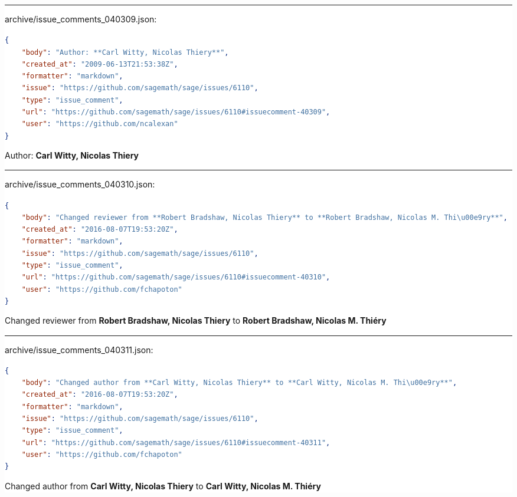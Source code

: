 
---

archive/issue_comments_040309.json:
```json
{
    "body": "Author: **Carl Witty, Nicolas Thiery**",
    "created_at": "2009-06-13T21:53:38Z",
    "formatter": "markdown",
    "issue": "https://github.com/sagemath/sage/issues/6110",
    "type": "issue_comment",
    "url": "https://github.com/sagemath/sage/issues/6110#issuecomment-40309",
    "user": "https://github.com/ncalexan"
}
```

Author: **Carl Witty, Nicolas Thiery**



---

archive/issue_comments_040310.json:
```json
{
    "body": "Changed reviewer from **Robert Bradshaw, Nicolas Thiery** to **Robert Bradshaw, Nicolas M. Thi\u00e9ry**",
    "created_at": "2016-08-07T19:53:20Z",
    "formatter": "markdown",
    "issue": "https://github.com/sagemath/sage/issues/6110",
    "type": "issue_comment",
    "url": "https://github.com/sagemath/sage/issues/6110#issuecomment-40310",
    "user": "https://github.com/fchapoton"
}
```

Changed reviewer from **Robert Bradshaw, Nicolas Thiery** to **Robert Bradshaw, Nicolas M. Thiéry**



---

archive/issue_comments_040311.json:
```json
{
    "body": "Changed author from **Carl Witty, Nicolas Thiery** to **Carl Witty, Nicolas M. Thi\u00e9ry**",
    "created_at": "2016-08-07T19:53:20Z",
    "formatter": "markdown",
    "issue": "https://github.com/sagemath/sage/issues/6110",
    "type": "issue_comment",
    "url": "https://github.com/sagemath/sage/issues/6110#issuecomment-40311",
    "user": "https://github.com/fchapoton"
}
```

Changed author from **Carl Witty, Nicolas Thiery** to **Carl Witty, Nicolas M. Thiéry**
